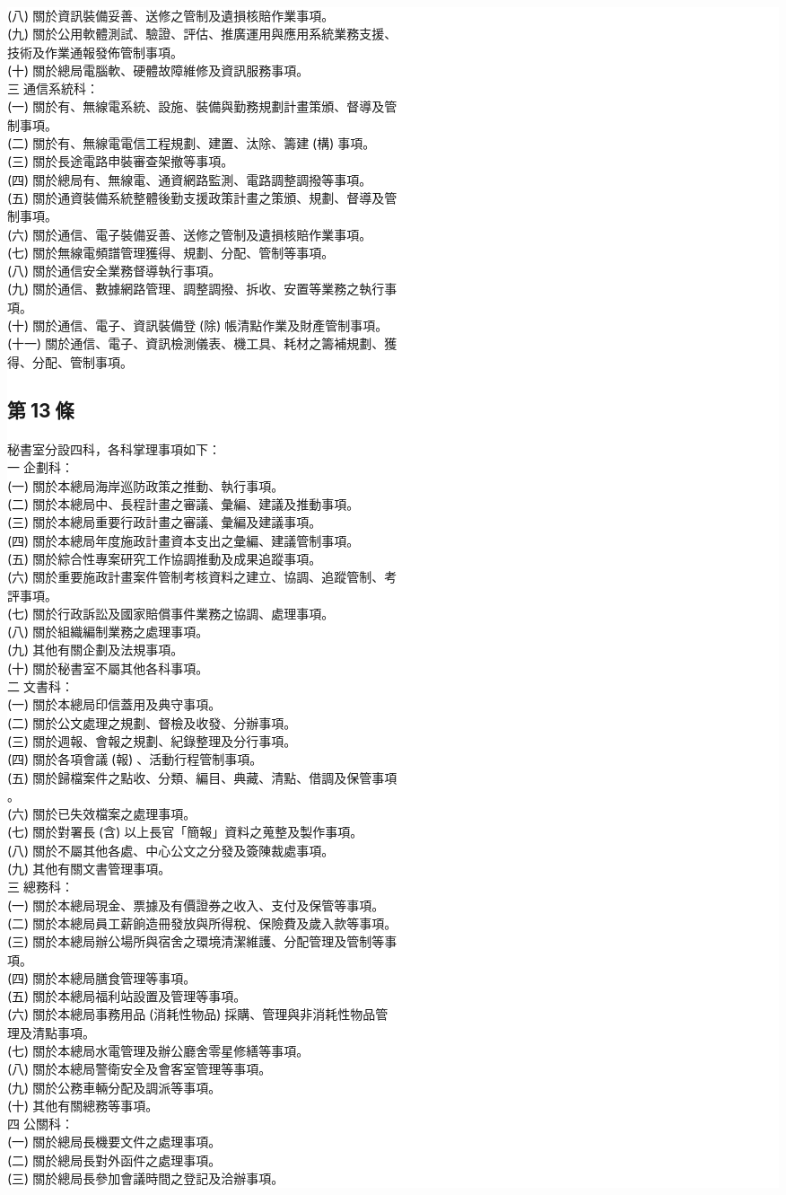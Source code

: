  (八) 關於資訊裝備妥善、送修之管制及遺損核賠作業事項。  
 (九) 關於公用軟體測試、驗證、評估、推廣運用與應用系統業務支援、  
      技術及作業通報發佈管制事項。  
 (十) 關於總局電腦軟、硬體故障維修及資訊服務事項。  
三  通信系統科：  
 (一) 關於有、無線電系統、設施、裝備與勤務規劃計畫策頒、督導及管  
      制事項。  
 (二) 關於有、無線電電信工程規劃、建置、汰除、籌建 (構) 事項。  
 (三) 關於長途電路申裝審查架撤等事項。  
 (四) 關於總局有、無線電、通資網路監測、電路調整調撥等事項。  
 (五) 關於通資裝備系統整體後勤支援政策計畫之策頒、規劃、督導及管  
      制事項。  
 (六) 關於通信、電子裝備妥善、送修之管制及遺損核賠作業事項。  
 (七) 關於無線電頻譜管理獲得、規劃、分配、管制等事項。  
 (八) 關於通信安全業務督導執行事項。  
 (九) 關於通信、數據網路管理、調整調撥、拆收、安置等業務之執行事  
      項。  
 (十) 關於通信、電子、資訊裝備登 (除) 帳清點作業及財產管制事項。  
 (十一) 關於通信、電子、資訊檢測儀表、機工具、耗材之籌補規劃、獲  
        得、分配、管制事項。

第 13 條
--------
秘書室分設四科，各科掌理事項如下：  
一  企劃科：  
 (一) 關於本總局海岸巡防政策之推動、執行事項。  
 (二) 關於本總局中、長程計畫之審議、彙編、建議及推動事項。  
 (三) 關於本總局重要行政計畫之審議、彙編及建議事項。  
 (四) 關於本總局年度施政計畫資本支出之彙編、建議管制事項。  
 (五) 關於綜合性專案研究工作協調推動及成果追蹤事項。  
 (六) 關於重要施政計畫案件管制考核資料之建立、協調、追蹤管制、考  
      評事項。  
 (七) 關於行政訴訟及國家賠償事件業務之協調、處理事項。  
 (八) 關於組織編制業務之處理事項。  
 (九) 其他有關企劃及法規事項。  
 (十) 關於秘書室不屬其他各科事項。  
二  文書科：  
 (一) 關於本總局印信蓋用及典守事項。  
 (二) 關於公文處理之規劃、督檢及收發、分辦事項。  
 (三) 關於週報、會報之規劃、紀錄整理及分行事項。  
 (四) 關於各項會議 (報) 、活動行程管制事項。  
 (五) 關於歸檔案件之點收、分類、編目、典藏、清點、借調及保管事項  
      。  
 (六) 關於已失效檔案之處理事項。  
 (七) 關於對署長 (含) 以上長官「簡報」資料之蒐整及製作事項。  
 (八) 關於不屬其他各處、中心公文之分發及簽陳裁處事項。  
 (九) 其他有關文書管理事項。  
三  總務科：  
 (一) 關於本總局現金、票據及有價證券之收入、支付及保管等事項。  
 (二) 關於本總局員工薪餉造冊發放與所得稅、保險費及歲入款等事項。  
 (三) 關於本總局辦公場所與宿舍之環境清潔維護、分配管理及管制等事  
      項。  
 (四) 關於本總局膳食管理等事項。  
 (五) 關於本總局福利站設置及管理等事項。  
 (六) 關於本總局事務用品 (消耗性物品) 採購、管理與非消耗性物品管  
      理及清點事項。  
 (七) 關於本總局水電管理及辦公廳舍零星修繕等事項。  
 (八) 關於本總局警衛安全及會客室管理等事項。  
 (九) 關於公務車輛分配及調派等事項。  
 (十) 其他有關總務等事項。  
四  公關科：  
 (一) 關於總局長機要文件之處理事項。  
 (二) 關於總局長對外函件之處理事項。  
 (三) 關於總局長參加會議時間之登記及洽辦事項。  